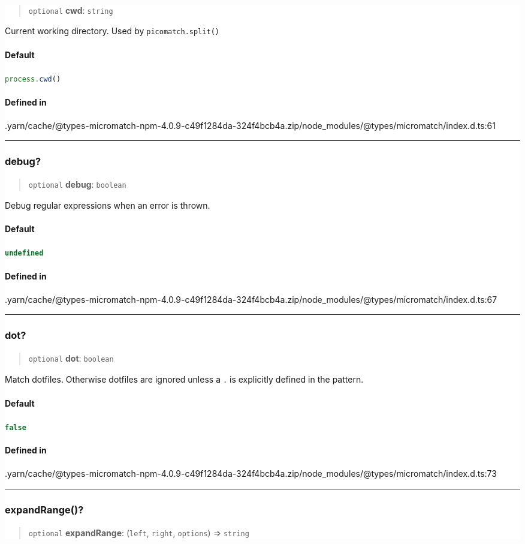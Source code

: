 > `optional` **cwd**: `string`

Current working directory. Used by `picomatch.split()`

#### Default

```ts
process.cwd()
```

#### Defined in

.yarn/cache/@types-micromatch-npm-4.0.9-c49f1284da-324f4bcb4a.zip/node\_modules/@types/micromatch/index.d.ts:61

***

### debug?

> `optional` **debug**: `boolean`

Debug regular expressions when an error is thrown.

#### Default

```ts
undefined
```

#### Defined in

.yarn/cache/@types-micromatch-npm-4.0.9-c49f1284da-324f4bcb4a.zip/node\_modules/@types/micromatch/index.d.ts:67

***

### dot?

> `optional` **dot**: `boolean`

Match dotfiles. Otherwise dotfiles are ignored unless a `.` is explicitly defined in the pattern.

#### Default

```ts
false
```

#### Defined in

.yarn/cache/@types-micromatch-npm-4.0.9-c49f1284da-324f4bcb4a.zip/node\_modules/@types/micromatch/index.d.ts:73

***

### expandRange()?

> `optional` **expandRange**: (`left`, `right`, `options`) => `string`
